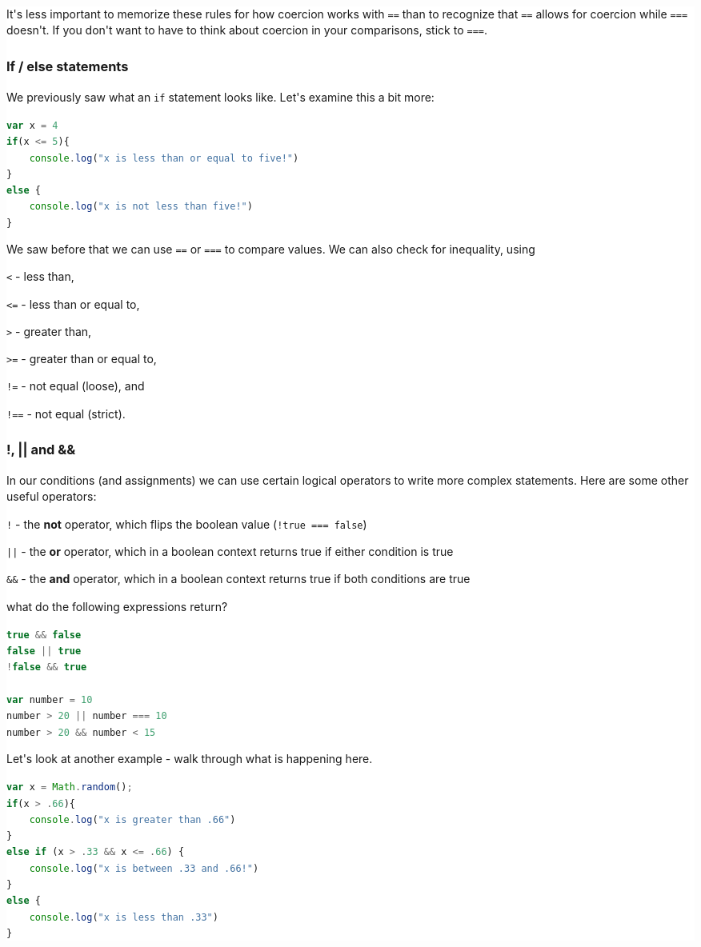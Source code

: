 It's less important to memorize these rules for how coercion works with `==` than to recognize that `==` allows for coercion while `===` doesn't. If you don't want to have to think about coercion in your comparisons, stick to `===`.

### If / else statements

We previously saw what an `if` statement looks like. Let's examine this a bit more:

```javascript
var x = 4
if(x <= 5){
    console.log("x is less than or equal to five!")
}
else {
    console.log("x is not less than five!")   
}
```

We saw before that we can use `==` or `===` to compare values. We can also check for inequality, using 

 `<` - less than,
 
 `<=` - less than or equal to, 
 
 `>` - greater than, 
 
 `>=` - greater than or equal to,
  
 `!=` - not equal (loose), and 
 
 `!==` - not equal (strict). 

### !, || and &&

In our conditions (and assignments) we can use certain logical operators to write more complex statements. Here are some other useful operators:

`!` - the **not** operator, which flips the boolean value (`!true === false`)

`||` - the **or** operator, which in a boolean context returns true if either condition is true

`&&` - the **and** operator, which in a boolean context returns true if both conditions are true

what do the following expressions return?

```javascript
true && false  
false || true 
!false && true

var number = 10
number > 20 || number === 10
number > 20 && number < 15
```

Let's look at another example - walk through what is happening here.

```javascript
var x = Math.random();
if(x > .66){
    console.log("x is greater than .66")
}
else if (x > .33 && x <= .66) {
    console.log("x is between .33 and .66!")   
}
else {
    console.log("x is less than .33")      
}
```
